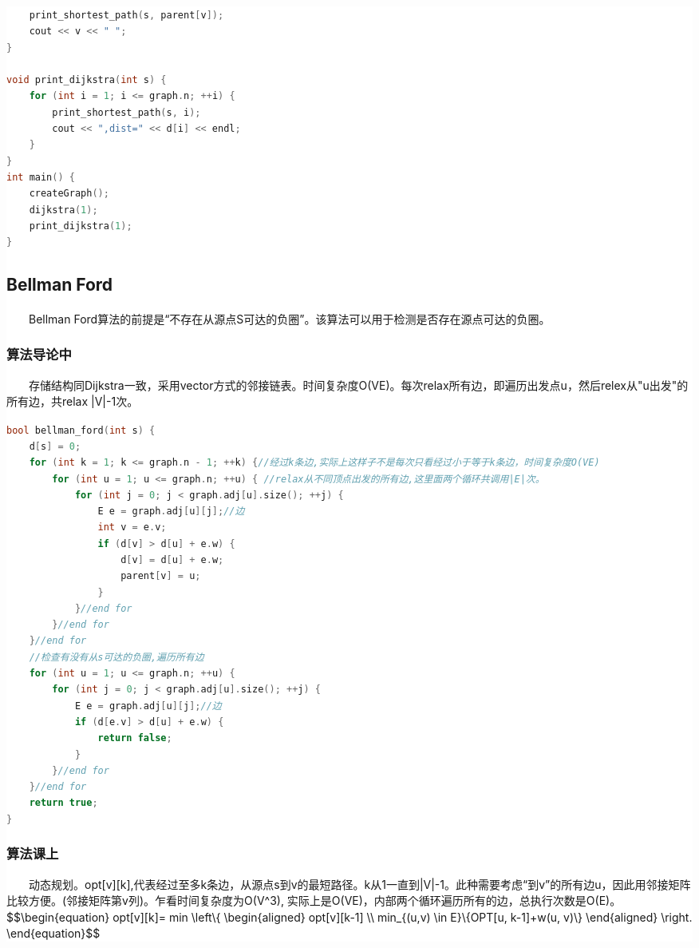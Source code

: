 ```c++
    print_shortest_path(s, parent[v]);
    cout << v << " ";
}

void print_dijkstra(int s) {
    for (int i = 1; i <= graph.n; ++i) {
        print_shortest_path(s, i);
        cout << ",dist=" << d[i] << endl;
    }
}
int main() {
    createGraph();
    dijkstra(1);
    print_dijkstra(1);
}
```

## Bellman Ford
　　Bellman Ford算法的前提是“不存在从源点S可达的负圈”。该算法可以用于检测是否存在源点可达的负圈。
### 算法导论中
　　存储结构同Dijkstra一致，采用vector方式的邻接链表。时间复杂度O(VE)。每次relax所有边，即遍历出发点u，然后relex从"u出发"的所有边，共relax |V|-1次。
```c++
bool bellman_ford(int s) {
    d[s] = 0;
    for (int k = 1; k <= graph.n - 1; ++k) {//经过k条边,实际上这样子不是每次只看经过小于等于k条边，时间复杂度O(VE)
        for (int u = 1; u <= graph.n; ++u) { //relax从不同顶点出发的所有边,这里面两个循环共调用|E|次。
            for (int j = 0; j < graph.adj[u].size(); ++j) {
                E e = graph.adj[u][j];//边
                int v = e.v;
                if (d[v] > d[u] + e.w) {
                    d[v] = d[u] + e.w;
                    parent[v] = u;
                }
            }//end for
        }//end for
    }//end for
    //检查有没有从s可达的负圈,遍历所有边
    for (int u = 1; u <= graph.n; ++u) {
        for (int j = 0; j < graph.adj[u].size(); ++j) {
            E e = graph.adj[u][j];//边
            if (d[e.v] > d[u] + e.w) {
                return false;
            }
        }//end for
    }//end for
    return true;
}
```
### 算法课上
　　动态规划。opt[v][k],代表经过至多k条边，从源点s到v的最短路径。k从1一直到|V|-1。此种需要考虑“到v”的所有边u，因此用邻接矩阵比较方便。(邻接矩阵第v列)。乍看时间复杂度为O(V^3), 实际上是O(VE)，内部两个循环遍历所有的边，总执行次数是O(E)。
$$\begin{equation} opt[v][k]= min \left\\{ \begin{aligned} opt[v][k-1] \\\\ min_{(u,v) \in E}\\{OPT[u, k-1]+w(u, v)\\} \end{aligned}  \right. \end{equation}$$
